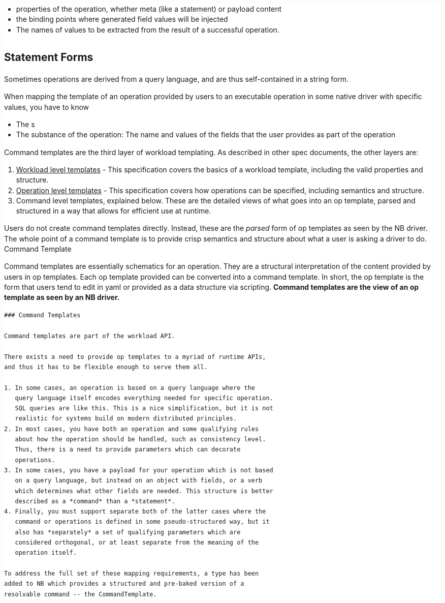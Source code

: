- properties of the operation, whether meta (like a statement) or payload content
- the binding points where generated field values will be injected
- The names of values to be extracted from the result of a successful operation.

## Statement Forms

Sometimes operations are derived from a query language, and are thus self-contained in a string
form.

When mapping the template of an operation provided by users to an executable operation in some
native driver with specific values, you have to know

* The s
* The substance of the operation: The name and values of the fields that the user provides as part
  of the operation

Command templates are the third layer of workload templating. As described in other spec documents,
the other layers are:

1. [Workload level templates](templated_workloads.md) - This specification covers the basics of a
   workload template, including the valid properties and structure.
2. [Operation level templates](templated_operations.md) - This specification covers how operations
   can be specified, including semantics and structure.
3. Command level templates, explained below. These are the detailed views of what goes into an op
   template, parsed and structured in a way that allows for efficient use at runtime.

Users do not create command templates directly. Instead, these are the *parsed* form of op templates
as seen by the NB driver. The whole point of a command template is to provide crisp semantics and
structure about what a user is asking a driver to do. Command Template

Command templates are essentially schematics for an operation. They are a structural interpretation
of the content provided by users in op templates. Each op template provided can be converted into a
command template. In short, the op template is the form that users tend to edit in yaml or provided
as a data structure via scripting. **Command templates are the view of an op template as seen by an
NB driver.**

```
### Command Templates

Command templates are part of the workload API.

There exists a need to provide op templates to a myriad of runtime APIs,
and thus it has to be flexible enough to serve them all.

1. In some cases, an operation is based on a query language where the
   query language itself encodes everything needed for specific operation.
   SQL queries are like this. This is a nice simplification, but it is not
   realistic for systems build on modern distributed principles.
2. In most cases, you have both an operation and some qualifying rules
   about how the operation should be handled, such as consistency level.
   Thus, there is a need to provide parameters which can decorate
   operations.
3. In some cases, you have a payload for your operation which is not based
   on a query language, but instead on an object with fields, or a verb
   which determines what other fields are needed. This structure is better
   described as a *command* than a *statement*.
4. Finally, you must support separate both of the latter cases where the
   command or operations is defined in some pseudo-structured way, but it
   also has *separately* a set of qualifying parameters which are
   considered orthogonal, or at least separate from the meaning of the
   operation itself.

To address the full set of these mapping requirements, a type has been
added to NB which provides a structured and pre-baked version of a
resolvable command -- the CommandTemplate.

```